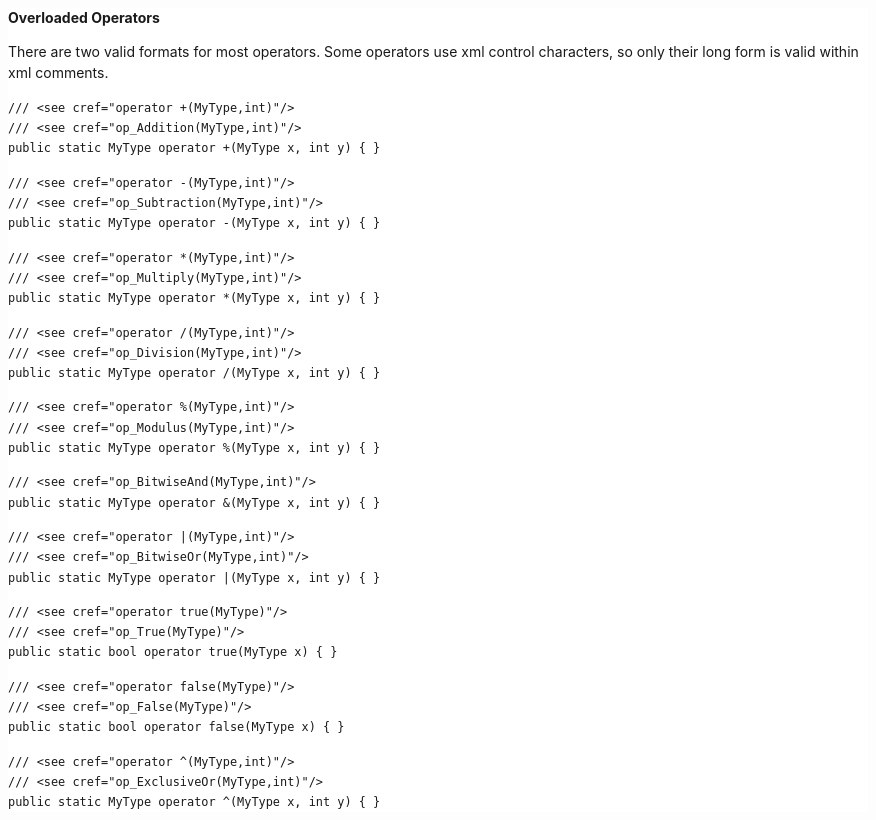 **Overloaded Operators**

There are two valid formats for most operators. Some operators use xml control characters, so only their long form is valid within xml comments.

```
/// <see cref="operator +(MyType,int)"/>
/// <see cref="op_Addition(MyType,int)"/>
public static MyType operator +(MyType x, int y) { }
```

```
/// <see cref="operator -(MyType,int)"/>
/// <see cref="op_Subtraction(MyType,int)"/>
public static MyType operator -(MyType x, int y) { }
```

```
/// <see cref="operator *(MyType,int)"/>
/// <see cref="op_Multiply(MyType,int)"/>
public static MyType operator *(MyType x, int y) { }
```

```
/// <see cref="operator /(MyType,int)"/>
/// <see cref="op_Division(MyType,int)"/>
public static MyType operator /(MyType x, int y) { }
```

```
/// <see cref="operator %(MyType,int)"/>
/// <see cref="op_Modulus(MyType,int)"/>
public static MyType operator %(MyType x, int y) { }
```

```
/// <see cref="op_BitwiseAnd(MyType,int)"/>
public static MyType operator &(MyType x, int y) { }
```

```
/// <see cref="operator |(MyType,int)"/>
/// <see cref="op_BitwiseOr(MyType,int)"/>
public static MyType operator |(MyType x, int y) { }
```

```
/// <see cref="operator true(MyType)"/>
/// <see cref="op_True(MyType)"/>
public static bool operator true(MyType x) { }
```

```
/// <see cref="operator false(MyType)"/>
/// <see cref="op_False(MyType)"/>
public static bool operator false(MyType x) { }
```

```
/// <see cref="operator ^(MyType,int)"/>
/// <see cref="op_ExclusiveOr(MyType,int)"/>
public static MyType operator ^(MyType x, int y) { }
```
